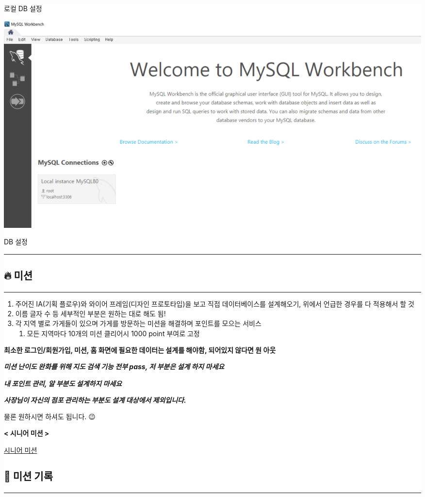 로컬 DB 설정

![DB 설정](./images/mission2.png)

DB 설정

---

## 🔥 미션

---

    
1. 주어진 IA(기획 플로우)와 와이어 프레임(디자인 프로토타입)을 보고 직접 데이터베이스를 설계해오기, 위에서 언급한 경우를 다 적용해서 할 것
2. 이름 글자 수 등 세부적인 부분은 원하는 대로 해도 됨!
3. 각 지역 별로 가게들이 있으며 가게를 방문하는 미션을 해결하며 포인트를 모으는 서비스
    1. 모든 지역마다 10개의 미션 클리어시 1000 point 부여로 고정

**최소한 로그인/회원가입, 미션, 홈 화면에 필요한 데이터는 설계를 해야함, 되어있지 않다면 원 아웃**

***미션 난이도 완화를 위해 지도 검색 기능 전부 pass, 저 부분은 설계 하지 마세요***

***내 포인트 관리, 알 부분도 설계하지 마세요***

***사장님이 자신의 점포 관리하는 부분도 설계 대상에서 제외입니다.***

물론 원하시면 하셔도 됩니다. 😉

**< 시니어 미션 >**

[시니어 미션](https://www.notion.so/1b7b57f4596b81989532e65f80bc1021?pvs=21)

## 💪 미션 기록

---
